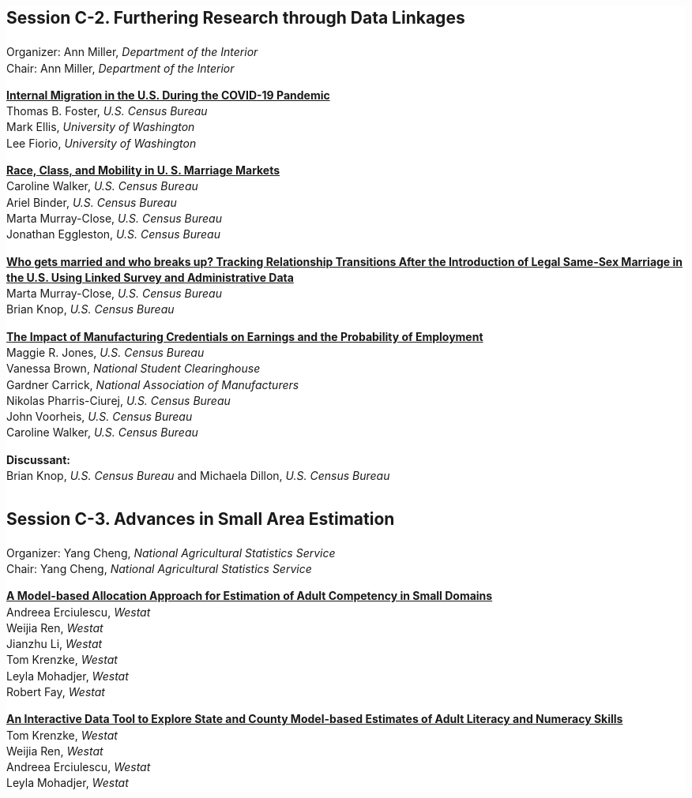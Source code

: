 <h2 class="text-left"><span class="text-dark-grey">Session C-2. Furthering Research through Data Linkages</span></h2>
<p>Organizer: Ann Miller, <i>Department of the Interior</i><br>
Chair: Ann Miller, <i>Department of the Interior</i>
</p>
<p><a href="{{ site.baseurl }}/assets/files/docs/2022-conference-docs/C2.1_Foster.pdf" target="_blank" rel="noopener"><span class="text-dark-blue"><strong>Internal Migration in the U.S. During the COVID-19 Pandemic</strong></span></a><br>
Thomas B. Foster, <i>U.S. Census Bureau</i><br>
Mark Ellis, <i>University of Washington</i><br>
Lee Fiorio, <i>University of Washington</i>
</p>
<p><a href="{{ site.baseurl }}/assets/files/docs/2022-conference-docs/C2.2_Walker.pdf" target="_blank" rel="noopener"><span class="text-dark-blue"><strong>Race, Class, and Mobility in U. S. Marriage Markets</strong></span></a><br>
Caroline Walker, <i>U.S. Census Bureau</i><br>
Ariel Binder, <i>U.S. Census Bureau</i><br>
Marta Murray-Close, <i>U.S. Census Bureau</i><br>
Jonathan Eggleston, <i>U.S. Census Bureau</i>
</p>
<p><a href="{{ site.baseurl }}/assets/files/docs/2022-conference-docs/C2.3_Murray-Close.pdf" target="_blank" rel="noopener"><span class="text-dark-blue"><strong>Who gets married and who breaks up? Tracking Relationship Transitions After the Introduction of Legal Same-Sex Marriage in the U.S. Using Linked Survey and Administrative Data</strong></span></a><br>
Marta Murray-Close, <i>U.S. Census Bureau</i><br>
Brian Knop, <i>U.S. Census Bureau</i>
</p>
<p><a href="{{ site.baseurl }}/assets/files/docs/2022-conference-docs/C2.4_Jones.pdf" target="_blank" rel="noopener"><span class="text-dark-blue"><strong>The Impact of Manufacturing Credentials on Earnings and the Probability of Employment</strong></span></a><br>
Maggie R. Jones, <i>U.S. Census Bureau</i><br>
Vanessa Brown, <i>National Student Clearinghouse</i><br>
Gardner Carrick, <i>National Association of Manufacturers</i><br>
Nikolas Pharris-Ciurej, <i>U.S. Census Bureau</i><br>
John Voorheis, <i>U.S. Census Bureau</i><br>
Caroline Walker, <i>U.S. Census Bureau</i>
</p>
<p><span class="text-dark-blue"><strong>Discussant:</strong></span><br>
Brian Knop, <i>U.S. Census Bureau</i> and Michaela Dillon, <i>U.S. Census Bureau</i>
</p>

<h2 class="text-left"><span class="text-dark-grey">Session C-3. Advances in Small Area Estimation</span></h2>
<p>Organizer: Yang Cheng, <i>National Agricultural Statistics Service</i><br>
Chair: Yang Cheng, <i>National Agricultural Statistics Service</i>
</p>
<p><a href="{{ site.baseurl }}/assets/files/docs/2022-conference-docs/C3.1_Erciulescu.pdf" target="_blank" rel="noopener"><span class="text-dark-blue"><strong>A Model-based Allocation Approach for Estimation of Adult Competency in Small Domains</strong></span></a><br>
Andreea Erciulescu, <i>Westat</i><br>
Weijia Ren, <i>Westat</i><br>
Jianzhu Li, <i>Westat</i><br>
Tom Krenzke, <i>Westat</i><br>
Leyla Mohadjer, <i>Westat</i><br>
Robert Fay, <i>Westat</i>
</p>
<p><a href="{{ site.baseurl }}/assets/files/docs/2022-conference-docs/C3.2_Krenzke.pdf" target="_blank" rel="noopener"><span class="text-dark-blue"><strong>An Interactive Data Tool to Explore State and County Model-based Estimates of Adult Literacy and Numeracy Skills</strong></span></a><br>
Tom Krenzke, <i>Westat</i><br>
Weijia Ren, <i>Westat</i><br>
Andreea Erciulescu, <i>Westat</i><br>
Leyla Mohadjer, <i>Westat</i>
</p>